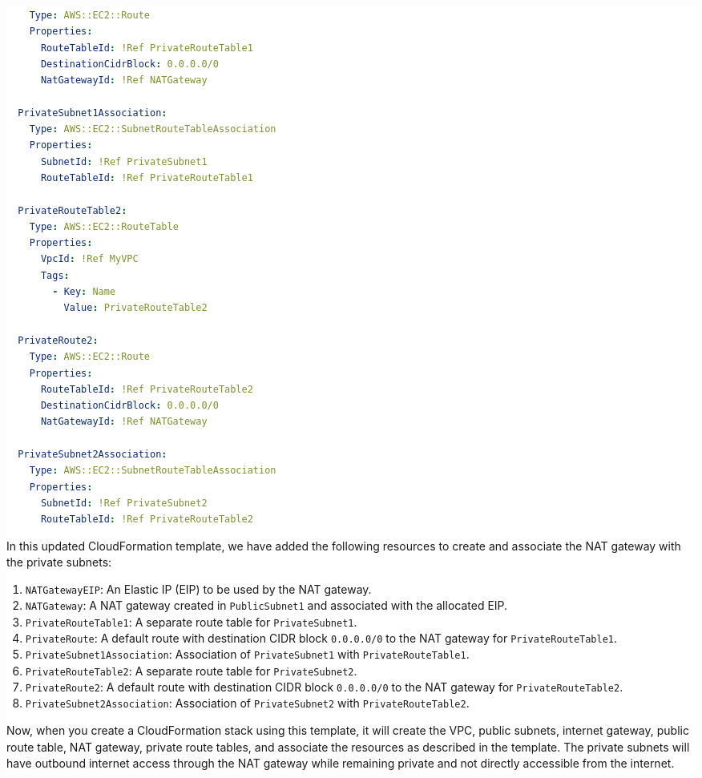 ```yaml
    Type: AWS::EC2::Route
    Properties:
      RouteTableId: !Ref PrivateRouteTable1
      DestinationCidrBlock: 0.0.0.0/0
      NatGatewayId: !Ref NATGateway

  PrivateSubnet1Association:
    Type: AWS::EC2::SubnetRouteTableAssociation
    Properties:
      SubnetId: !Ref PrivateSubnet1
      RouteTableId: !Ref PrivateRouteTable1

  PrivateRouteTable2:
    Type: AWS::EC2::RouteTable
    Properties:
      VpcId: !Ref MyVPC
      Tags:
        - Key: Name
          Value: PrivateRouteTable2

  PrivateRoute2:
    Type: AWS::EC2::Route
    Properties:
      RouteTableId: !Ref PrivateRouteTable2
      DestinationCidrBlock: 0.0.0.0/0
      NatGatewayId: !Ref NATGateway

  PrivateSubnet2Association:
    Type: AWS::EC2::SubnetRouteTableAssociation
    Properties:
      SubnetId: !Ref PrivateSubnet2
      RouteTableId: !Ref PrivateRouteTable2
```

In this updated CloudFormation template, we have added the following resources to create and associate the NAT gateway with the private subnets:

1. `NATGatewayEIP`: An Elastic IP (EIP) to be used by the NAT gateway.
2. `NATGateway`: A NAT gateway created in `PublicSubnet1` and associated with the allocated EIP.
3. `PrivateRouteTable1`: A separate route table for `PrivateSubnet1`.
4. `PrivateRoute`: A default route with destination CIDR block `0.0.0.0/0` to the NAT gateway for `PrivateRouteTable1`.
5. `PrivateSubnet1Association`: Association of `PrivateSubnet1` with `PrivateRouteTable1`.
6. `PrivateRouteTable2`: A separate route table for `PrivateSubnet2`.
7. `PrivateRoute2`: A default route with destination CIDR block `0.0.0.0/0` to the NAT gateway for `PrivateRouteTable2`.
8. `PrivateSubnet2Association`: Association of `PrivateSubnet2` with `PrivateRouteTable2`.

Now, when you create a CloudFormation stack using this template, it will create the VPC, public subnets, internet gateway, public route table, NAT gateway, private route tables, and associate the resources as described in the template. The private subnets will have outbound internet access through the NAT gateway while remaining private and not directly accessible from the internet.

